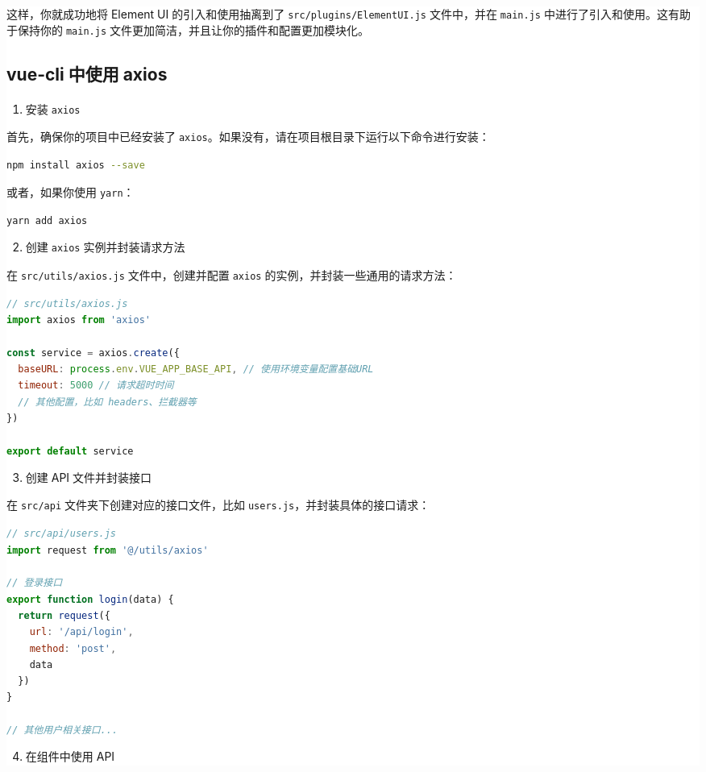 这样，你就成功地将 Element UI 的引入和使用抽离到了 `src/plugins/ElementUI.js` 文件中，并在 `main.js` 中进行了引入和使用。这有助于保持你的 `main.js` 文件更加简洁，并且让你的插件和配置更加模块化。

## vue-cli 中使用 axios

1. 安装 `axios`

首先，确保你的项目中已经安装了 `axios`。如果没有，请在项目根目录下运行以下命令进行安装：

```bash
npm install axios --save
```

或者，如果你使用 `yarn`：

```bash
yarn add axios
```

2. 创建 `axios` 实例并封装请求方法

在 `src/utils/axios.js` 文件中，创建并配置 `axios` 的实例，并封装一些通用的请求方法：

```javascript
// src/utils/axios.js
import axios from 'axios'

const service = axios.create({
  baseURL: process.env.VUE_APP_BASE_API, // 使用环境变量配置基础URL
  timeout: 5000 // 请求超时时间
  // 其他配置，比如 headers、拦截器等
})

export default service
```

3. 创建 API 文件并封装接口

在 `src/api` 文件夹下创建对应的接口文件，比如 `users.js`，并封装具体的接口请求：

```javascript
// src/api/users.js
import request from '@/utils/axios'

// 登录接口
export function login(data) {
  return request({
    url: '/api/login',
    method: 'post',
    data
  })
}

// 其他用户相关接口...
```

4. 在组件中使用 API

